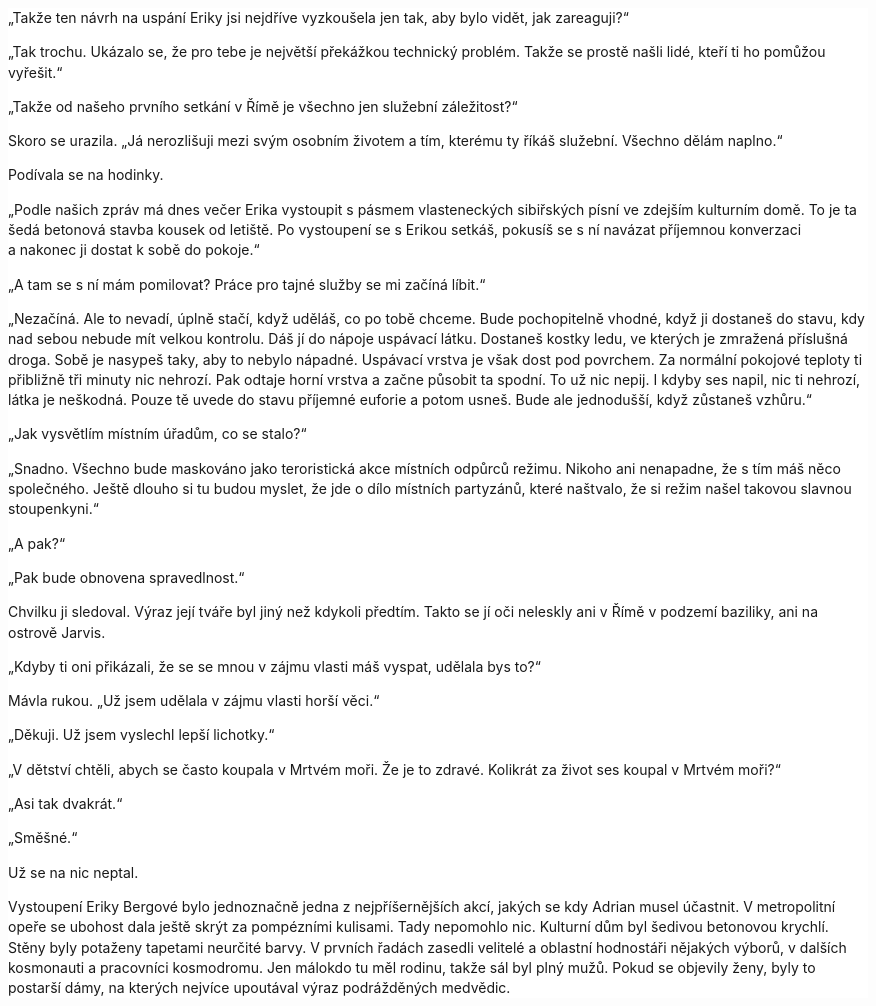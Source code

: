 „Takže ten návrh na uspání Eriky jsi nejdříve vyzkoušela jen tak, aby bylo vidět, jak zareaguji?“

„Tak trochu. Ukázalo se, že pro tebe je největší překážkou tech­nický problém. Takže se prostě našli lidé, kteří ti ho pomůžou vyřešit.“

„Takže od našeho prvního setkání v Římě je všechno jen služební záležitost?“

Skoro se urazila. „Já nerozlišuji mezi svým osobním životem a tím, kterému ty říkáš služební. Všechno dělám naplno.“

Podívala se na hodinky.

„Podle našich zpráv má dnes večer Erika vystoupit s pásmem vlasteneckých sibiřských písní ve zdejším kulturním domě. To je ta šedá betonová stavba kousek od letiště. Po vystoupení se s Erikou setkáš, pokusíš se s ní navázat příjemnou konverzaci a nakonec ji dostat k sobě do pokoje.“

„A tam se s ní mám pomilovat? Práce pro tajné služby se mi začíná líbit.“

„Nezačíná. Ale to nevadí, úplně stačí, když uděláš, co po tobě chceme. Bude pochopitelně vhodné, když ji dostaneš do stavu, kdy nad sebou nebude mít velkou kontrolu. Dáš jí do nápoje uspávací látku. Dostaneš kostky ledu, ve kterých je zmražená příslušná droga. Sobě je nasypeš taky, aby to nebylo nápadné. Uspávací vrstva je však dost pod povrchem. Za normální pokojové teploty ti přibližně tři minuty nic nehrozí. Pak odtaje horní vrstva a začne působit ta spodní. To už nic nepij. I kdyby ses napil, nic ti nehrozí, látka je neškodná. Pouze tě uvede do stavu příjemné euforie a potom usneš. Bude ale jednodušší, když zůstaneš vzhůru.“

„Jak vysvětlím místním úřadům, co se stalo?“

„Snadno. Všechno bude maskováno jako teroristická akce místních odpůrců režimu. Nikoho ani nenapadne, že s tím máš něco společného. Ještě dlouho si tu budou myslet, že jde o dílo místních partyzánů, které naštvalo, že si režim našel takovou slavnou stoupenkyni.“

„A pak?“

„Pak bude obnovena spravedlnost.“

Chvilku ji sledoval. Výraz její tváře byl jiný než kdykoli předtím. Takto se jí oči neleskly ani v Římě v podzemí baziliky, ani na ostrově Jarvis.

„Kdyby ti oni přikázali, že se se mnou v zájmu vlasti máš vyspat, udělala bys to?“

Mávla rukou. „Už jsem udělala v zájmu vlasti horší věci.“

„Děkuji. Už jsem vyslechl lepší lichotky.“

„V dětství chtěli, abych se často koupala v Mrtvém moři. Že je to zdravé. Kolikrát za život ses koupal v Mrtvém moři?“

„Asi tak dvakrát.“

„Směšné.“

Už se na nic neptal.

</section>

<section>

Vystoupení Eriky Bergové bylo jednoznačně jedna z nejpříšernějších akcí, jakých se kdy Adrian musel účastnit. V metropolitní opeře se ubohost dala ještě skrýt za pompézními kulisami. Tady nepomohlo nic. Kulturní dům byl šedivou betonovou krychlí. Stěny byly potaženy tapetami neurčité barvy. V prvních řadách zasedli velitelé a oblastní hodnostáři nějakých výborů, v dalších kosmonauti a pracovníci kosmodromu. Jen málokdo tu měl rodinu, takže sál byl plný mužů. Pokud se objevily ženy, byly to postarší dámy, na kterých nejvíce upoutával výraz podrážděných medvědic.
